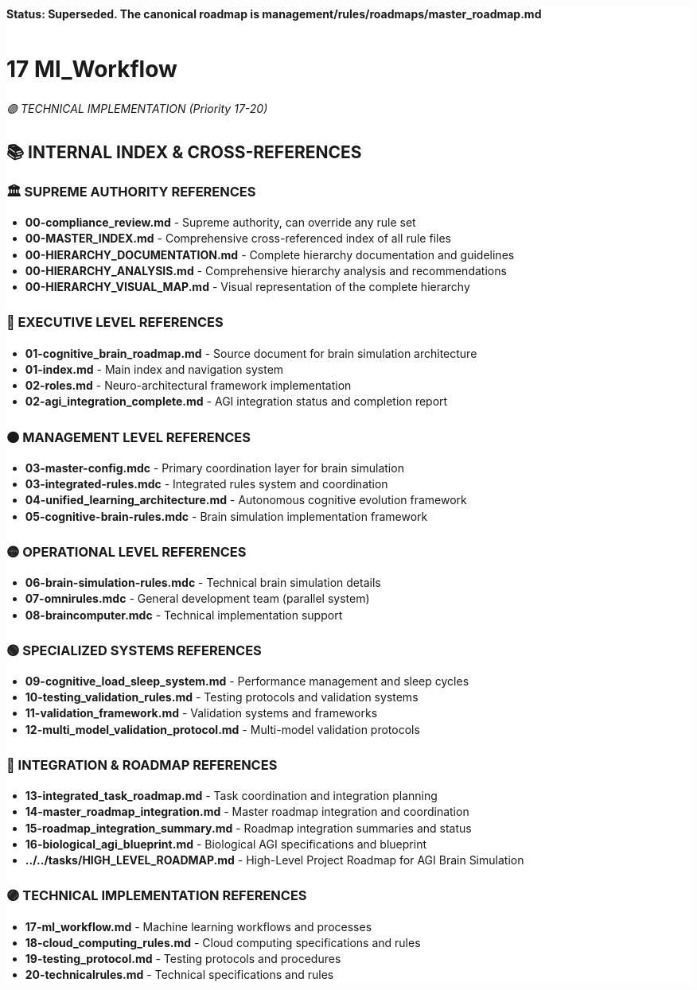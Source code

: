 **Status: Superseded. The canonical roadmap is management/rules/roadmaps/master_roadmap.md**
# 17 Ml_Workflow
*🟣 TECHNICAL IMPLEMENTATION (Priority 17-20)*

## 📚 **INTERNAL INDEX & CROSS-REFERENCES**

### **🏛️ SUPREME AUTHORITY REFERENCES**
- **00-compliance_review.md** - Supreme authority, can override any rule set
- **00-MASTER_INDEX.md** - Comprehensive cross-referenced index of all rule files
- **00-HIERARCHY_DOCUMENTATION.md** - Complete hierarchy documentation and guidelines
- **00-HIERARCHY_ANALYSIS.md** - Comprehensive hierarchy analysis and recommendations
- **00-HIERARCHY_VISUAL_MAP.md** - Visual representation of the complete hierarchy

### **🔴 EXECUTIVE LEVEL REFERENCES**
- **01-cognitive_brain_roadmap.md** - Source document for brain simulation architecture
- **01-index.md** - Main index and navigation system
- **02-roles.md** - Neuro-architectural framework implementation
- **02-agi_integration_complete.md** - AGI integration status and completion report

### **🟠 MANAGEMENT LEVEL REFERENCES**
- **03-master-config.mdc** - Primary coordination layer for brain simulation
- **03-integrated-rules.mdc** - Integrated rules system and coordination
- **04-unified_learning_architecture.md** - Autonomous cognitive evolution framework
- **05-cognitive-brain-rules.mdc** - Brain simulation implementation framework

### **🟡 OPERATIONAL LEVEL REFERENCES**
- **06-brain-simulation-rules.mdc** - Technical brain simulation details
- **07-omnirules.mdc** - General development team (parallel system)
- **08-braincomputer.mdc** - Technical implementation support

### **🟢 SPECIALIZED SYSTEMS REFERENCES**
- **09-cognitive_load_sleep_system.md** - Performance management and sleep cycles
- **10-testing_validation_rules.md** - Testing protocols and validation systems
- **11-validation_framework.md** - Validation systems and frameworks
- **12-multi_model_validation_protocol.md** - Multi-model validation protocols

### **🔵 INTEGRATION & ROADMAP REFERENCES**
- **13-integrated_task_roadmap.md** - Task coordination and integration planning
- **14-master_roadmap_integration.md** - Master roadmap integration and coordination
- **15-roadmap_integration_summary.md** - Roadmap integration summaries and status
- **16-biological_agi_blueprint.md** - Biological AGI specifications and blueprint
- **../../tasks/HIGH_LEVEL_ROADMAP.md** - High-Level Project Roadmap for AGI Brain Simulation

### **🟣 TECHNICAL IMPLEMENTATION REFERENCES**
- **17-ml_workflow.md** - Machine learning workflows and processes
- **18-cloud_computing_rules.md** - Cloud computing specifications and rules
- **19-testing_protocol.md** - Testing protocols and procedures
- **20-technicalrules.md** - Technical specifications and rules
